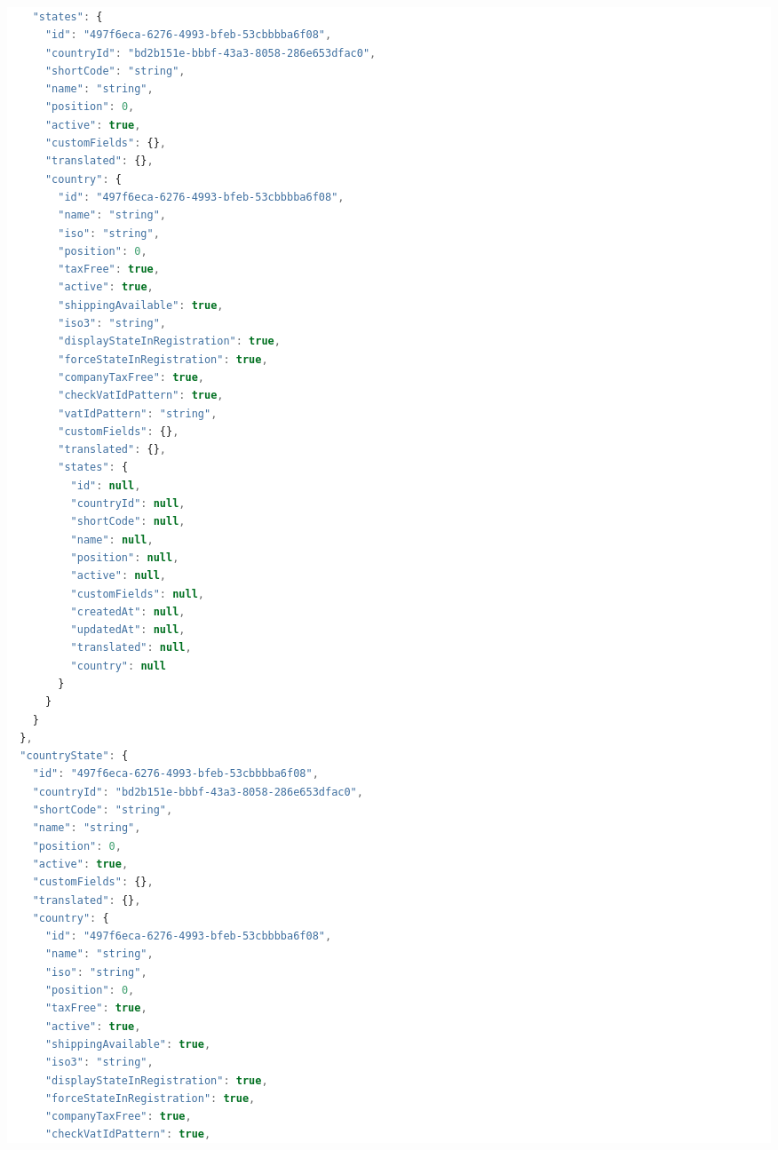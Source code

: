 ```javascript
    "states": {
      "id": "497f6eca-6276-4993-bfeb-53cbbbba6f08",
      "countryId": "bd2b151e-bbbf-43a3-8058-286e653dfac0",
      "shortCode": "string",
      "name": "string",
      "position": 0,
      "active": true,
      "customFields": {},
      "translated": {},
      "country": {
        "id": "497f6eca-6276-4993-bfeb-53cbbbba6f08",
        "name": "string",
        "iso": "string",
        "position": 0,
        "taxFree": true,
        "active": true,
        "shippingAvailable": true,
        "iso3": "string",
        "displayStateInRegistration": true,
        "forceStateInRegistration": true,
        "companyTaxFree": true,
        "checkVatIdPattern": true,
        "vatIdPattern": "string",
        "customFields": {},
        "translated": {},
        "states": {
          "id": null,
          "countryId": null,
          "shortCode": null,
          "name": null,
          "position": null,
          "active": null,
          "customFields": null,
          "createdAt": null,
          "updatedAt": null,
          "translated": null,
          "country": null
        }
      }
    }
  },
  "countryState": {
    "id": "497f6eca-6276-4993-bfeb-53cbbbba6f08",
    "countryId": "bd2b151e-bbbf-43a3-8058-286e653dfac0",
    "shortCode": "string",
    "name": "string",
    "position": 0,
    "active": true,
    "customFields": {},
    "translated": {},
    "country": {
      "id": "497f6eca-6276-4993-bfeb-53cbbbba6f08",
      "name": "string",
      "iso": "string",
      "position": 0,
      "taxFree": true,
      "active": true,
      "shippingAvailable": true,
      "iso3": "string",
      "displayStateInRegistration": true,
      "forceStateInRegistration": true,
      "companyTaxFree": true,
      "checkVatIdPattern": true,
```